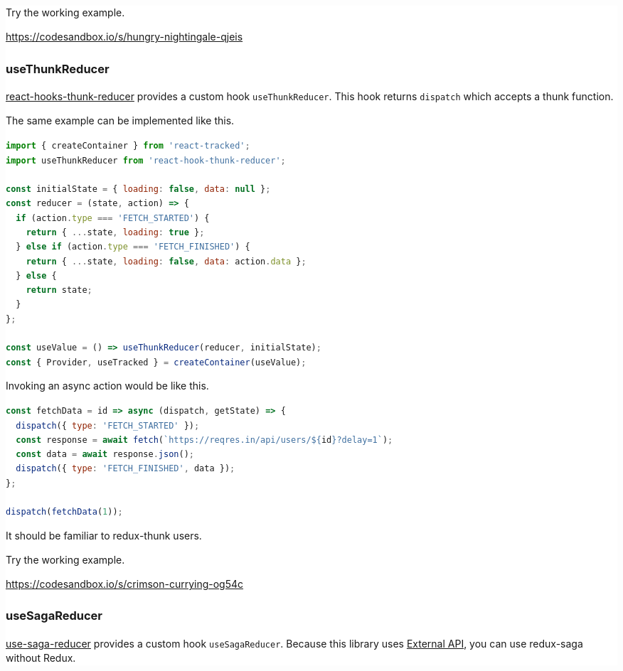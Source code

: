 Try the working example.

<https://codesandbox.io/s/hungry-nightingale-qjeis>

### useThunkReducer

[react-hooks-thunk-reducer](https://github.com/nathanbuchar/react-hook-thunk-reducer) provides a custom hook `useThunkReducer`.
This hook returns `dispatch` which accepts a thunk function.

The same example can be implemented like this.

```js
import { createContainer } from 'react-tracked';
import useThunkReducer from 'react-hook-thunk-reducer';

const initialState = { loading: false, data: null };
const reducer = (state, action) => {
  if (action.type === 'FETCH_STARTED') {
    return { ...state, loading: true };
  } else if (action.type === 'FETCH_FINISHED') {
    return { ...state, loading: false, data: action.data };
  } else {
    return state;
  }
};

const useValue = () => useThunkReducer(reducer, initialState);
const { Provider, useTracked } = createContainer(useValue);
```

Invoking an async action would be like this.

```js
const fetchData = id => async (dispatch, getState) => {
  dispatch({ type: 'FETCH_STARTED' });
  const response = await fetch(`https://reqres.in/api/users/${id}?delay=1`);
  const data = await response.json();
  dispatch({ type: 'FETCH_FINISHED', data });
};

dispatch(fetchData(1));
```

It should be familiar to redux-thunk users.

Try the working example.

<https://codesandbox.io/s/crimson-currying-og54c>

### useSagaReducer

[use-saga-reducer](https://github.com/azmenak/use-saga-reducer) provides a custom hook `useSagaReducer`.
Because this library uses [External API](https://redux-saga.js.org/docs/api/index.html#external-api), you can use redux-saga without Redux.
